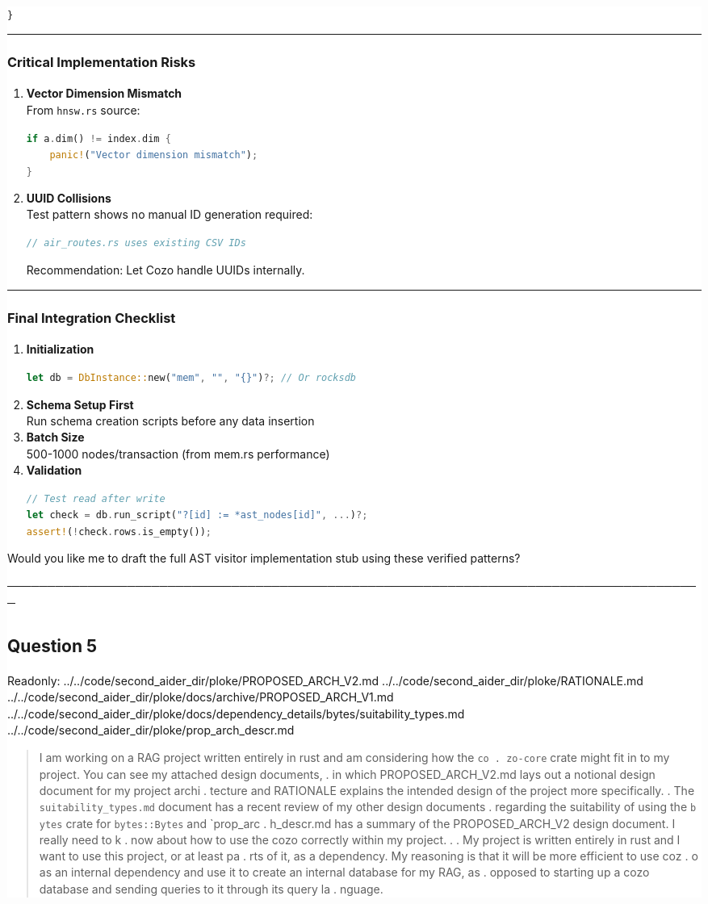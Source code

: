 ```cozo
}
```

---

### **Critical Implementation Risks**
1. **Vector Dimension Mismatch**  
   From `hnsw.rs` source:
   ```rust
   if a.dim() != index.dim {
       panic!("Vector dimension mismatch"); 
   }
   ```
2. **UUID Collisions**  
   Test pattern shows no manual ID generation required:
   ```rust
   // air_routes.rs uses existing CSV IDs
   ```
   Recommendation: Let Cozo handle UUIDs internally.

---

### **Final Integration Checklist**
1. **Initialization**  
   ```rust
   let db = DbInstance::new("mem", "", "{}")?; // Or rocksdb
   ```
2. **Schema Setup First**  
   Run schema creation scripts before any data insertion
3. **Batch Size**  
   500-1000 nodes/transaction (from mem.rs performance)
4. **Validation**  
   ```rust
   // Test read after write
   let check = db.run_script("?[id] := *ast_nodes[id]", ...)?;
   assert!(!check.rows.is_empty());
   ```

Would you like me to draft the full AST visitor implementation stub using these verified patterns?



───────────────────────────────────────────────────────────────────────────────────────

## Question 5


Readonly:
../../code/second_aider_dir/ploke/PROPOSED_ARCH_V2.md
../../code/second_aider_dir/ploke/RATIONALE.md
../../code/second_aider_dir/ploke/docs/archive/PROPOSED_ARCH_V1.md
../../code/second_aider_dir/ploke/docs/dependency_details/bytes/suitability_types.md
../../code/second_aider_dir/ploke/prop_arch_descr.md
> I am working on a RAG project written entirely in rust and am considering how the `co
. zo-core` crate might fit in to my project. You can see my attached design documents,
. in which PROPOSED_ARCH_V2.md lays out a notional design document for my project archi
. tecture and RATIONALE explains the intended design of the project more specifically.
. The `suitability_types.md` document has a recent review of my other design documents
. regarding the suitability of using the `bytes` crate for `bytes::Bytes` and `prop_arc
. h_descr.md has a summary of the PROPOSED_ARCH_V2 design document.  I really need to k
. now about how to use the cozo correctly within my project.
.
. My project is written entirely in rust and I want to use this project, or at least pa
. rts of it, as a dependency. My reasoning is that it will be more efficient to use coz
. o as an internal dependency and use it to create an internal database for my RAG, as
. opposed to starting up a cozo database and sending queries to it through its query la
. nguage.